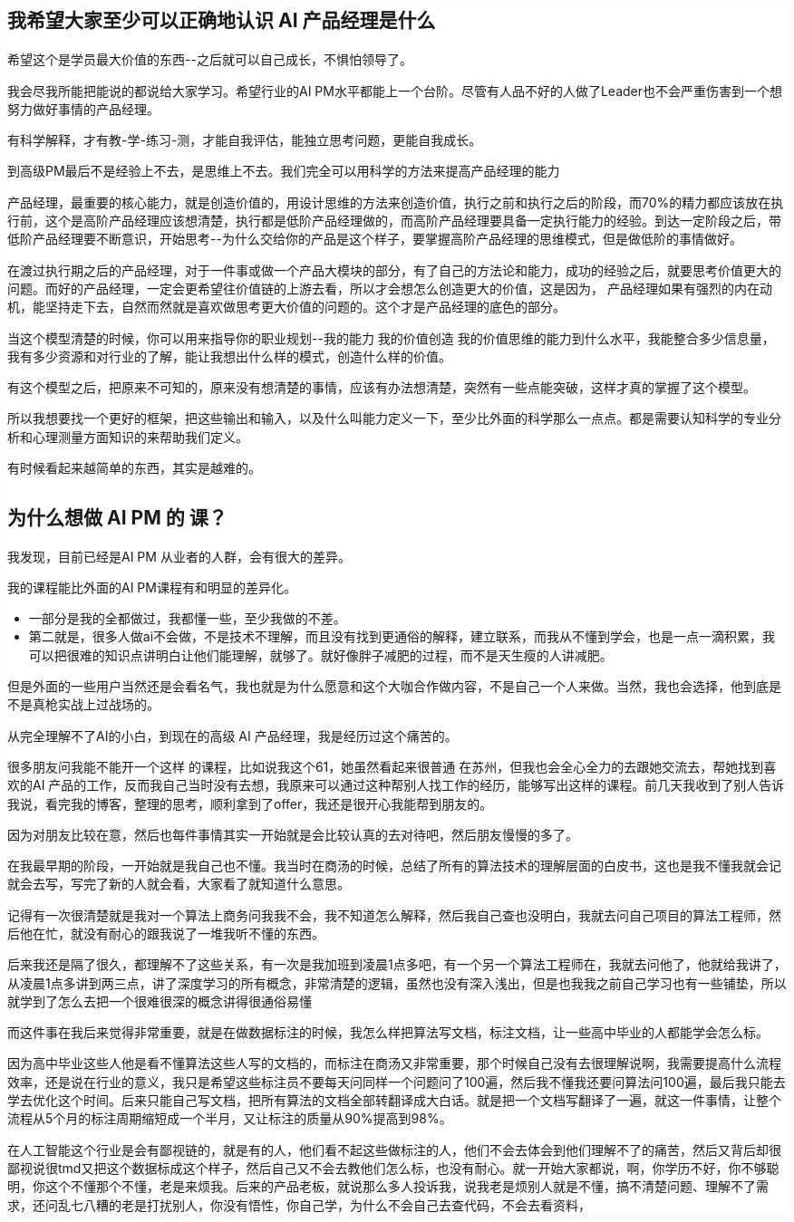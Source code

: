 ## 我希望大家至少可以正确地认识 AI 产品经理是什么

希望这个是学员最大价值的东西--之后就可以自己成长，不惧怕领导了。

我会尽我所能把能说的都说给大家学习。希望行业的AI PM水平都能上一个台阶。尽管有人品不好的人做了Leader也不会严重伤害到一个想努力做好事情的产品经理。

有科学解释，才有教-学-练习-测，才能自我评估，能独立思考问题，更能自我成长。

到高级PM最后不是经验上不去，是思维上不去。我们完全可以用科学的方法来提高产品经理的能力


产品经理，最重要的核心能力，就是创造价值的，用设计思维的方法来创造价值，执行之前和执行之后的阶段，而70%的精力都应该放在执行前，这个是高阶产品经理应该想清楚，执行都是低阶产品经理做的，而高阶产品经理要具备一定执行能力的经验。到达一定阶段之后，带低阶产品经理要不断意识，开始思考--为什么交给你的产品是这个样子，要掌握高阶产品经理的思维模式，但是做低阶的事情做好。

在渡过执行期之后的产品经理，对于一件事或做一个产品大模块的部分，有了自己的方法论和能力，成功的经验之后，就要思考价值更大的问题。而好的产品经理，一定会更希望往价值链的上游去看，所以才会想怎么创造更大的价值，这是因为， 产品经理如果有强烈的内在动机，能坚持走下去，自然而然就是喜欢做思考更大价值的问题的。这个才是产品经理的底色的部分。

当这个模型清楚的时候，你可以用来指导你的职业规划--我的能力 我的价值创造 我的价值思维的能力到什么水平，我能整合多少信息量，我有多少资源和对行业的了解，能让我想出什么样的模式，创造什么样的价值。

有这个模型之后，把原来不可知的，原来没有想清楚的事情，应该有办法想清楚，突然有一些点能突破，这样才真的掌握了这个模型。


所以我想要找一个更好的框架，把这些输出和输入，以及什么叫能力定义一下，至少比外面的科学那么一点点。都是需要认知科学的专业分析和心理测量方面知识的来帮助我们定义。

有时候看起来越简单的东西，其实是越难的。

## 为什么想做 AI PM 的 课？

我发现，目前已经是AI PM 从业者的人群，会有很大的差异。

我的课程能比外面的AI PM课程有和明显的差异化。

- 一部分是我的全都做过，我都懂一些，至少我做的不差。
- 第二就是，很多人做ai不会做，不是技术不理解，而且没有找到更通俗的解释，建立联系，而我从不懂到学会，也是一点一滴积累，我可以把很难的知识点讲明白让他们能理解，就够了。就好像胖子减肥的过程，而不是天生瘦的人讲减肥。

但是外面的一些用户当然还是会看名气，我也就是为什么愿意和这个大咖合作做内容，不是自己一个人来做。当然，我也会选择，他到底是不是真枪实战上过战场的。

从完全理解不了AI的小白，到现在的高级 AI 产品经理，我是经历过这个痛苦的。

很多朋友问我能不能开一个这样 的课程，比如说我这个61，她虽然看起来很普通 在苏州，但我也会全心全力的去跟她交流去，帮她找到喜欢的AI 产品的工作，反而我自己当时没有去想，我原来可以通过这种帮别人找工作的经历，能够写出这样的课程。前几天我收到了别人告诉我说，看完我的博客，整理的思考，顺利拿到了offer，我还是很开心我能帮到朋友的。

因为对朋友比较在意，然后也每件事情其实一开始就是会比较认真的去对待吧，然后朋友慢慢的多了。

在我最早期的阶段，一开始就是我自己也不懂。我当时在商汤的时候，总结了所有的算法技术的理解层面的白皮书，这也是我不懂我就会记就会去写，写完了新的人就会看，大家看了就知道什么意思。

记得有一次很清楚就是我对一个算法上商务问我我不会，我不知道怎么解释，然后我自己查也没明白，我就去问自己项目的算法工程师，然后他在忙，就没有耐心的跟我说了一堆我听不懂的东西。

后来我还是隔了很久，都理解不了这些关系，有一次是我加班到凌晨1点多吧，有一个另一个算法工程师在，我就去问他了，他就给我讲了，从凌晨1点多讲到两三点，讲了深度学习的所有概念，非常清楚的逻辑，虽然也没有深入浅出，但是也我我之前自己学习也有一些铺垫，所以就学到了怎么去把一个很难很深的概念讲得很通俗易懂

而这件事在我后来觉得非常重要，就是在做数据标注的时候，我怎么样把算法写文档，标注文档，让一些高中毕业的人都能学会怎么标。

因为高中毕业这些人他是看不懂算法这些人写的文档的，而标注在商汤又非常重要，那个时候自己没有去很理解说啊，我需要提高什么流程效率，还是说在行业的意义，我只是希望这些标注员不要每天问同样一个问题问了100遍，然后我不懂我还要问算法问100遍，最后我只能去学去优化这个时间。后来只能自己写文档，把所有算法的文档全部转翻译成大白话。就是把一个文档写翻译了一遍，就这一件事情，让整个流程从5个月的标注周期缩短成一个半月，又让标注的质量从90%提高到98%。


在人工智能这个行业是会有鄙视链的，就是有的人，他们看不起这些做标注的人，他们不会去体会到他们理解不了的痛苦，然后又背后却很鄙视说很tmd又把这个数据标成这个样子，然后自己又不会去教他们怎么标，也没有耐心。就一开始大家都说，啊，你学历不好，你不够聪明，你这个不懂那个不懂，老是来烦我。后来的产品老板，就说那么多人投诉我，说我老是烦别人就是不懂，搞不清楚问题、理解不了需求，还问乱七八糟的老是打扰别人，你没有悟性，你自己学，为什么不会自己去查代码，不会去看资料，

